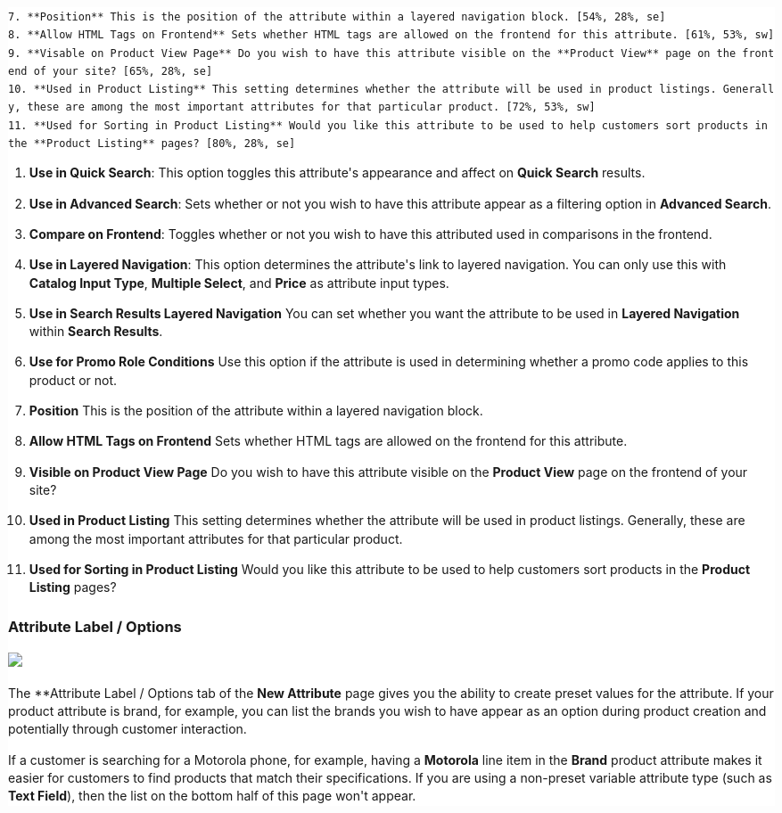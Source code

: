 	7. **Position** This is the position of the attribute within a layered navigation block. [54%, 28%, se]
	8. **Allow HTML Tags on Frontend** Sets whether HTML tags are allowed on the frontend for this attribute. [61%, 53%, sw]
	9. **Visable on Product View Page** Do you wish to have this attribute visible on the **Product View** page on the frontend of your site? [65%, 28%, se]
	10. **Used in Product Listing** This setting determines whether the attribute will be used in product listings. Generally, these are among the most important attributes for that particular product. [72%, 53%, sw]
	11. **Used for Sorting in Product Listing** Would you like this attribute to be used to help customers sort products in the **Product Listing** pages? [80%, 28%, se]

1. **Use in Quick Search**: This option toggles this attribute's appearance and affect on **Quick Search** results.

2. **Use in Advanced Search**: Sets whether or not you wish to have this attribute appear as a filtering option in **Advanced Search**.

3. **Compare on Frontend**: Toggles whether or not you wish to have this attributed used in comparisons in the frontend.

4. **Use in Layered Navigation**: This option determines the attribute's link to layered navigation. You can only use this with **Catalog Input Type**, **Multiple Select**, and **Price** as attribute input types.

5. **Use in Search Results Layered Navigation** You can set whether you want the attribute to be used in **Layered Navigation** within **Search Results**.

6. **Use for Promo Role Conditions** Use this option if the attribute is used in determining whether a promo code applies to this product or not.

7. **Position** This is the position of the attribute within a layered navigation block.

8. **Allow HTML Tags on Frontend** Sets whether HTML tags are allowed on the frontend for this attribute.

9. **Visible on Product View Page** Do you wish to have this attribute visible on the **Product View** page on the frontend of your site?

10. **Used in Product Listing** This setting determines whether the attribute will be used in product listings. Generally, these are among the most important attributes for that particular product.

11. **Used for Sorting in Product Listing** Would you like this attribute to be used to help customers sort products in the **Product Listing** pages?

### Attribute Label / Options

![][attributes5]

The **Attribute Label / Options tab of the **New Attribute** page gives you the ability to create preset values for the attribute. If your product attribute is brand, for example, you can list the brands you wish to have appear as an option during product creation and potentially through customer interaction. 

If a customer is searching for a Motorola phone, for example, having a **Motorola** line item in the **Brand** product attribute makes it easier for customers to find products that match their specifications. If you are using a non-preset variable attribute type (such as **Text Field**), then the list on the bottom half of this page won't appear.


[attributes]: assets/attributes_1.jpeg
[attributes2]: assets/attributes_2.jpeg
[attributes3]: assets/attributes_3.jpeg
[attributes4]: assets/attributes_4.jpeg
[attributes5]: assets/attributes_5.jpeg
[attributes6]: assets/attributes_6.jpeg
[attributes7]: assets/attributes_7.jpeg
[products]: products.md